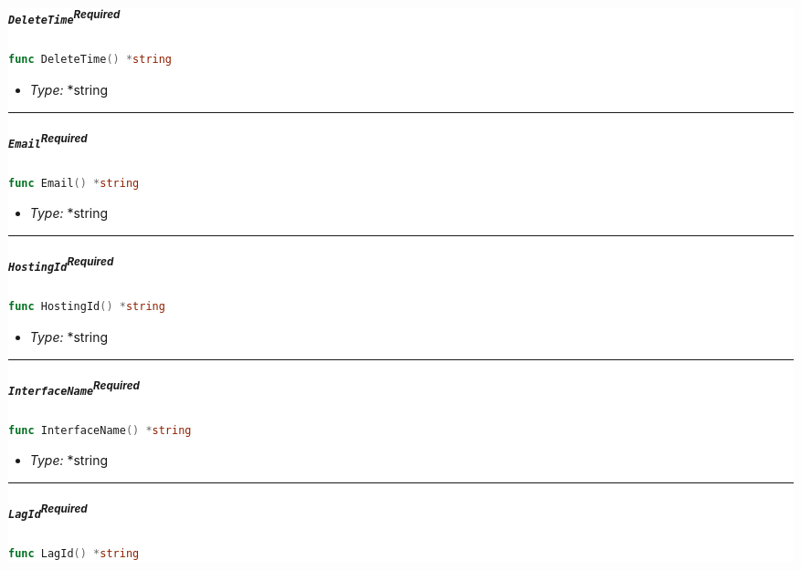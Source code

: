 ##### `DeleteTime`<sup>Required</sup> <a name="DeleteTime" id="@cdktf/provider-opentelekomcloud.dataOpentelekomcloudDirectConnectV2.DataOpentelekomcloudDirectConnectV2.property.deleteTime"></a>

```go
func DeleteTime() *string
```

- *Type:* *string

---

##### `Email`<sup>Required</sup> <a name="Email" id="@cdktf/provider-opentelekomcloud.dataOpentelekomcloudDirectConnectV2.DataOpentelekomcloudDirectConnectV2.property.email"></a>

```go
func Email() *string
```

- *Type:* *string

---

##### `HostingId`<sup>Required</sup> <a name="HostingId" id="@cdktf/provider-opentelekomcloud.dataOpentelekomcloudDirectConnectV2.DataOpentelekomcloudDirectConnectV2.property.hostingId"></a>

```go
func HostingId() *string
```

- *Type:* *string

---

##### `InterfaceName`<sup>Required</sup> <a name="InterfaceName" id="@cdktf/provider-opentelekomcloud.dataOpentelekomcloudDirectConnectV2.DataOpentelekomcloudDirectConnectV2.property.interfaceName"></a>

```go
func InterfaceName() *string
```

- *Type:* *string

---

##### `LagId`<sup>Required</sup> <a name="LagId" id="@cdktf/provider-opentelekomcloud.dataOpentelekomcloudDirectConnectV2.DataOpentelekomcloudDirectConnectV2.property.lagId"></a>

```go
func LagId() *string
```
